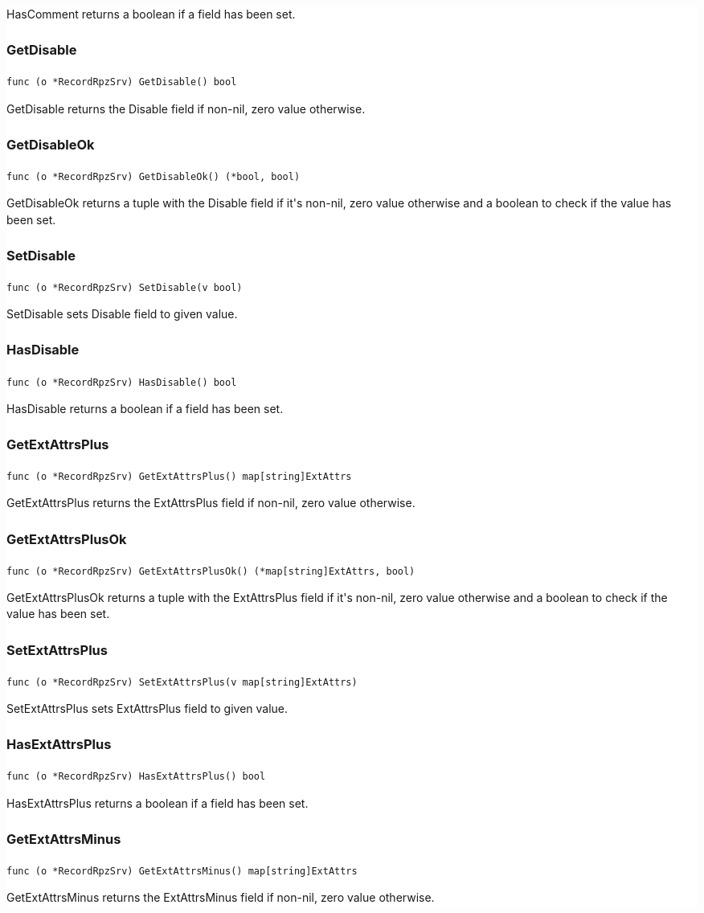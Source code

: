 HasComment returns a boolean if a field has been set.

### GetDisable

`func (o *RecordRpzSrv) GetDisable() bool`

GetDisable returns the Disable field if non-nil, zero value otherwise.

### GetDisableOk

`func (o *RecordRpzSrv) GetDisableOk() (*bool, bool)`

GetDisableOk returns a tuple with the Disable field if it's non-nil, zero value otherwise
and a boolean to check if the value has been set.

### SetDisable

`func (o *RecordRpzSrv) SetDisable(v bool)`

SetDisable sets Disable field to given value.

### HasDisable

`func (o *RecordRpzSrv) HasDisable() bool`

HasDisable returns a boolean if a field has been set.

### GetExtAttrsPlus

`func (o *RecordRpzSrv) GetExtAttrsPlus() map[string]ExtAttrs`

GetExtAttrsPlus returns the ExtAttrsPlus field if non-nil, zero value otherwise.

### GetExtAttrsPlusOk

`func (o *RecordRpzSrv) GetExtAttrsPlusOk() (*map[string]ExtAttrs, bool)`

GetExtAttrsPlusOk returns a tuple with the ExtAttrsPlus field if it's non-nil, zero value otherwise
and a boolean to check if the value has been set.

### SetExtAttrsPlus

`func (o *RecordRpzSrv) SetExtAttrsPlus(v map[string]ExtAttrs)`

SetExtAttrsPlus sets ExtAttrsPlus field to given value.

### HasExtAttrsPlus

`func (o *RecordRpzSrv) HasExtAttrsPlus() bool`

HasExtAttrsPlus returns a boolean if a field has been set.

### GetExtAttrsMinus

`func (o *RecordRpzSrv) GetExtAttrsMinus() map[string]ExtAttrs`

GetExtAttrsMinus returns the ExtAttrsMinus field if non-nil, zero value otherwise.
